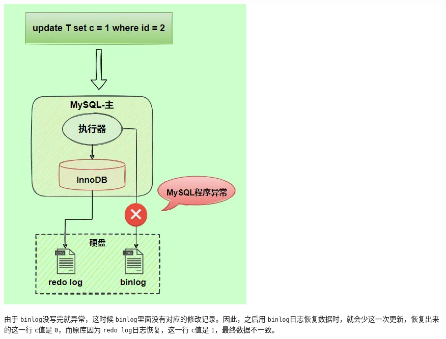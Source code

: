 ![image-20220706213523943](./personal_images/image-20220706213523943.webp)

由于 `binlog`没写完就异常，这时候 `binlog`里面没有对应的修改记录。因此，之后用 `binlog`日志恢复数据时，就会少这一次更新，恢复出来的这一行 `c`值是 `0`，而原库因为 `redo log`日志恢复，这一行 `c`值是 `1`，最终数据不一致。
